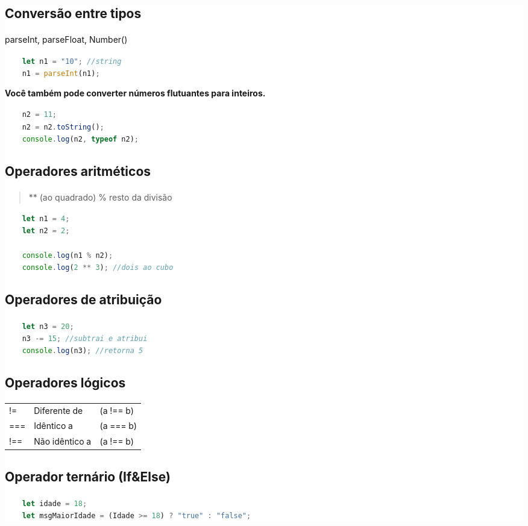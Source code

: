 ## Conversão entre tipos
parseInt, parseFloat, Number()

```js
    let n1 = "10"; //string
    n1 = parseInt(n1);
```

__Você também pode converter números flutuantes para inteiros.__

```js
    n2 = 11;
    n2 = n2.toString();
    console.log(n2, typeof n2);
```

## Operadores aritméticos

> ** (ao quadrado)
% resto da divisão

```js
    let n1 = 4;
    let n2 = 2;

    console.log(n1 % n2);
    console.log(2 ** 3); //dois ao cubo
```

## Operadores de atribuição

```js
    let n3 = 20;
    n3 -= 15; //subtrai e atribui
    console.log(n3); //retorna 5
```

## Operadores lógicos

|     |                |           |
|-----|----------------|-----------|
| !=  | Diferente de   | (a !== b) |
| === | Idêntico a     | (a === b) |
| !== | Não idêntico a | (a !== b) |

## Operador ternário (If&Else)

```js
    let idade = 18;
    let msgMaiorIdade = (Idade >= 18) ? "true" : "false";
```
